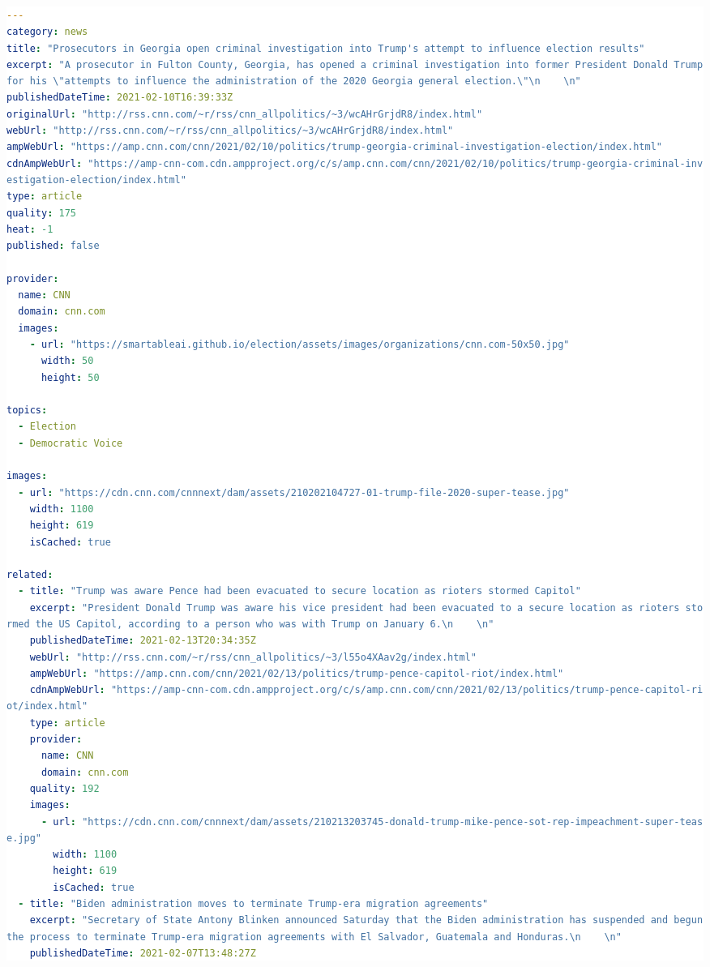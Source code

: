 ```yaml
---
category: news
title: "Prosecutors in Georgia open criminal investigation into Trump's attempt to influence election results"
excerpt: "A prosecutor in Fulton County, Georgia, has opened a criminal investigation into former President Donald Trump for his \"attempts to influence the administration of the 2020 Georgia general election.\"\n    \n"
publishedDateTime: 2021-02-10T16:39:33Z
originalUrl: "http://rss.cnn.com/~r/rss/cnn_allpolitics/~3/wcAHrGrjdR8/index.html"
webUrl: "http://rss.cnn.com/~r/rss/cnn_allpolitics/~3/wcAHrGrjdR8/index.html"
ampWebUrl: "https://amp.cnn.com/cnn/2021/02/10/politics/trump-georgia-criminal-investigation-election/index.html"
cdnAmpWebUrl: "https://amp-cnn-com.cdn.ampproject.org/c/s/amp.cnn.com/cnn/2021/02/10/politics/trump-georgia-criminal-investigation-election/index.html"
type: article
quality: 175
heat: -1
published: false

provider:
  name: CNN
  domain: cnn.com
  images:
    - url: "https://smartableai.github.io/election/assets/images/organizations/cnn.com-50x50.jpg"
      width: 50
      height: 50

topics:
  - Election
  - Democratic Voice

images:
  - url: "https://cdn.cnn.com/cnnnext/dam/assets/210202104727-01-trump-file-2020-super-tease.jpg"
    width: 1100
    height: 619
    isCached: true

related:
  - title: "Trump was aware Pence had been evacuated to secure location as rioters stormed Capitol"
    excerpt: "President Donald Trump was aware his vice president had been evacuated to a secure location as rioters stormed the US Capitol, according to a person who was with Trump on January 6.\n    \n"
    publishedDateTime: 2021-02-13T20:34:35Z
    webUrl: "http://rss.cnn.com/~r/rss/cnn_allpolitics/~3/l55o4XAav2g/index.html"
    ampWebUrl: "https://amp.cnn.com/cnn/2021/02/13/politics/trump-pence-capitol-riot/index.html"
    cdnAmpWebUrl: "https://amp-cnn-com.cdn.ampproject.org/c/s/amp.cnn.com/cnn/2021/02/13/politics/trump-pence-capitol-riot/index.html"
    type: article
    provider:
      name: CNN
      domain: cnn.com
    quality: 192
    images:
      - url: "https://cdn.cnn.com/cnnnext/dam/assets/210213203745-donald-trump-mike-pence-sot-rep-impeachment-super-tease.jpg"
        width: 1100
        height: 619
        isCached: true
  - title: "Biden administration moves to terminate Trump-era migration agreements"
    excerpt: "Secretary of State Antony Blinken announced Saturday that the Biden administration has suspended and begun the process to terminate Trump-era migration agreements with El Salvador, Guatemala and Honduras.\n    \n"
    publishedDateTime: 2021-02-07T13:48:27Z
```